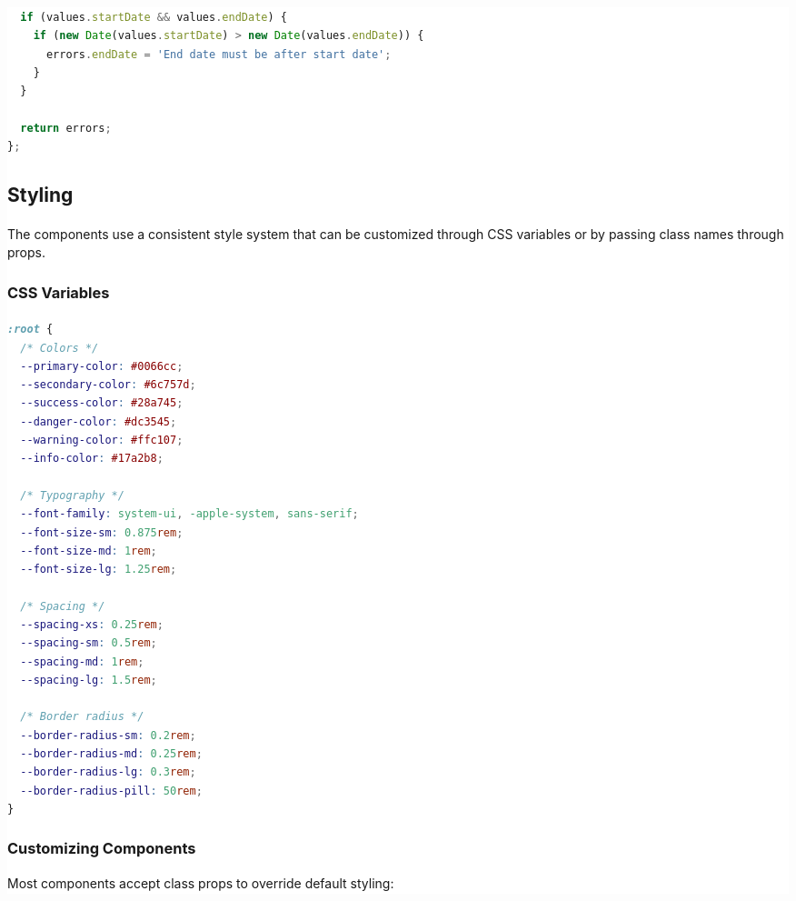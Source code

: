 ```typescript
  if (values.startDate && values.endDate) {
    if (new Date(values.startDate) > new Date(values.endDate)) {
      errors.endDate = 'End date must be after start date';
    }
  }
  
  return errors;
};
```

## Styling

The components use a consistent style system that can be customized through CSS variables or by passing class names through props.

### CSS Variables

```css
:root {
  /* Colors */
  --primary-color: #0066cc;
  --secondary-color: #6c757d;
  --success-color: #28a745;
  --danger-color: #dc3545;
  --warning-color: #ffc107;
  --info-color: #17a2b8;
  
  /* Typography */
  --font-family: system-ui, -apple-system, sans-serif;
  --font-size-sm: 0.875rem;
  --font-size-md: 1rem;
  --font-size-lg: 1.25rem;
  
  /* Spacing */
  --spacing-xs: 0.25rem;
  --spacing-sm: 0.5rem;
  --spacing-md: 1rem;
  --spacing-lg: 1.5rem;
  
  /* Border radius */
  --border-radius-sm: 0.2rem;
  --border-radius-md: 0.25rem;
  --border-radius-lg: 0.3rem;
  --border-radius-pill: 50rem;
}
```

### Customizing Components

Most components accept class props to override default styling:
